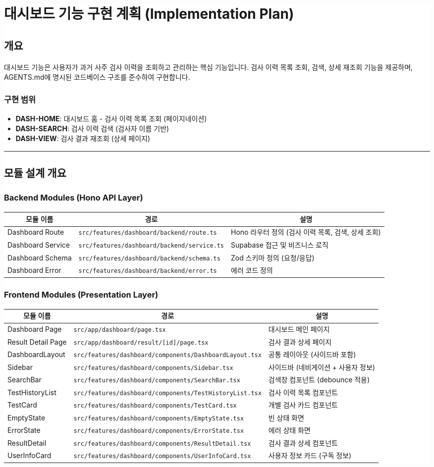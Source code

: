 # 대시보드 기능 구현 계획 (Implementation Plan)

## 개요

대시보드 기능은 사용자가 과거 사주 검사 이력을 조회하고 관리하는 핵심 기능입니다. 검사 이력 목록 조회, 검색, 상세 재조회 기능을 제공하며, AGENTS.md에 명시된 코드베이스 구조를 준수하여 구현합니다.

### 구현 범위

- **DASH-HOME**: 대시보드 홈 - 검사 이력 목록 조회 (페이지네이션)
- **DASH-SEARCH**: 검사 이력 검색 (검사자 이름 기반)
- **DASH-VIEW**: 검사 결과 재조회 (상세 페이지)

---

## 모듈 설계 개요

### Backend Modules (Hono API Layer)

| 모듈 이름 | 경로 | 설명 |
|---------|------|------|
| Dashboard Route | `src/features/dashboard/backend/route.ts` | Hono 라우터 정의 (검사 이력 목록, 검색, 상세 조회) |
| Dashboard Service | `src/features/dashboard/backend/service.ts` | Supabase 접근 및 비즈니스 로직 |
| Dashboard Schema | `src/features/dashboard/backend/schema.ts` | Zod 스키마 정의 (요청/응답) |
| Dashboard Error | `src/features/dashboard/backend/error.ts` | 에러 코드 정의 |

### Frontend Modules (Presentation Layer)

| 모듈 이름 | 경로 | 설명 |
|---------|------|------|
| Dashboard Page | `src/app/dashboard/page.tsx` | 대시보드 메인 페이지 |
| Result Detail Page | `src/app/dashboard/result/[id]/page.tsx` | 검사 결과 상세 페이지 |
| DashboardLayout | `src/features/dashboard/components/DashboardLayout.tsx` | 공통 레이아웃 (사이드바 포함) |
| Sidebar | `src/features/dashboard/components/Sidebar.tsx` | 사이드바 (네비게이션 + 사용자 정보) |
| SearchBar | `src/features/dashboard/components/SearchBar.tsx` | 검색창 컴포넌트 (debounce 적용) |
| TestHistoryList | `src/features/dashboard/components/TestHistoryList.tsx` | 검사 이력 목록 컴포넌트 |
| TestCard | `src/features/dashboard/components/TestCard.tsx` | 개별 검사 카드 컴포넌트 |
| EmptyState | `src/features/dashboard/components/EmptyState.tsx` | 빈 상태 화면 |
| ErrorState | `src/features/dashboard/components/ErrorState.tsx` | 에러 상태 화면 |
| ResultDetail | `src/features/dashboard/components/ResultDetail.tsx` | 검사 결과 상세 컴포넌트 |
| UserInfoCard | `src/features/dashboard/components/UserInfoCard.tsx` | 사용자 정보 카드 (구독 정보) |
